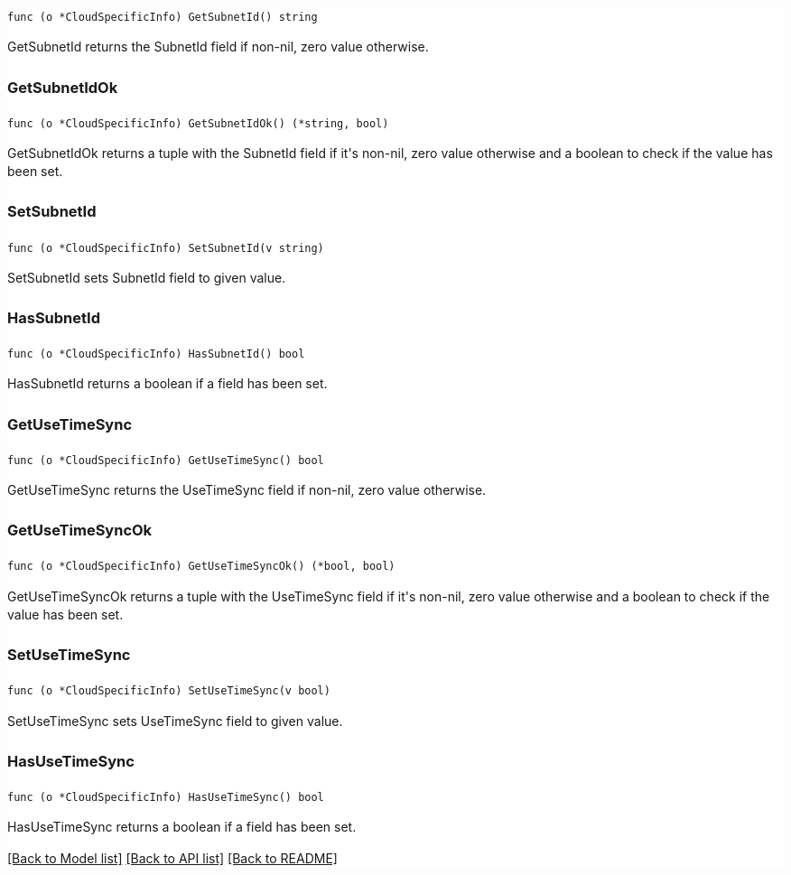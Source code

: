 `func (o *CloudSpecificInfo) GetSubnetId() string`

GetSubnetId returns the SubnetId field if non-nil, zero value otherwise.

### GetSubnetIdOk

`func (o *CloudSpecificInfo) GetSubnetIdOk() (*string, bool)`

GetSubnetIdOk returns a tuple with the SubnetId field if it's non-nil, zero value otherwise
and a boolean to check if the value has been set.

### SetSubnetId

`func (o *CloudSpecificInfo) SetSubnetId(v string)`

SetSubnetId sets SubnetId field to given value.

### HasSubnetId

`func (o *CloudSpecificInfo) HasSubnetId() bool`

HasSubnetId returns a boolean if a field has been set.

### GetUseTimeSync

`func (o *CloudSpecificInfo) GetUseTimeSync() bool`

GetUseTimeSync returns the UseTimeSync field if non-nil, zero value otherwise.

### GetUseTimeSyncOk

`func (o *CloudSpecificInfo) GetUseTimeSyncOk() (*bool, bool)`

GetUseTimeSyncOk returns a tuple with the UseTimeSync field if it's non-nil, zero value otherwise
and a boolean to check if the value has been set.

### SetUseTimeSync

`func (o *CloudSpecificInfo) SetUseTimeSync(v bool)`

SetUseTimeSync sets UseTimeSync field to given value.

### HasUseTimeSync

`func (o *CloudSpecificInfo) HasUseTimeSync() bool`

HasUseTimeSync returns a boolean if a field has been set.


[[Back to Model list]](../README.md#documentation-for-models) [[Back to API list]](../README.md#documentation-for-api-endpoints) [[Back to README]](../README.md)


